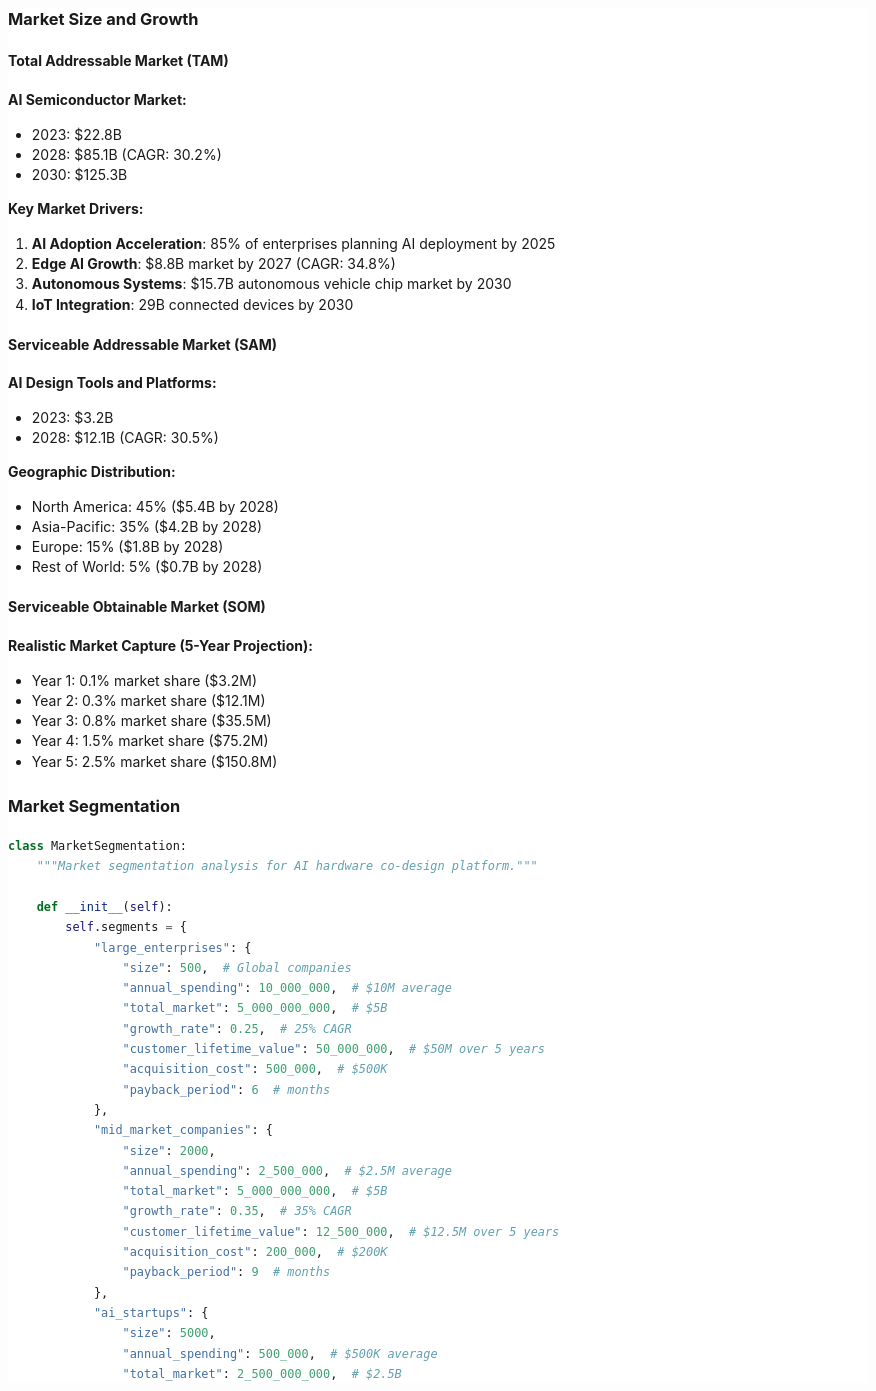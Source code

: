 ### Market Size and Growth

#### Total Addressable Market (TAM)

**AI Semiconductor Market:**
- 2023: $22.8B
- 2028: $85.1B (CAGR: 30.2%)
- 2030: $125.3B

**Key Market Drivers:**
1. **AI Adoption Acceleration**: 85% of enterprises planning AI deployment by 2025
2. **Edge AI Growth**: $8.8B market by 2027 (CAGR: 34.8%)
3. **Autonomous Systems**: $15.7B autonomous vehicle chip market by 2030
4. **IoT Integration**: 29B connected devices by 2030

#### Serviceable Addressable Market (SAM)

**AI Design Tools and Platforms:**
- 2023: $3.2B
- 2028: $12.1B (CAGR: 30.5%)

**Geographic Distribution:**
- North America: 45% ($5.4B by 2028)
- Asia-Pacific: 35% ($4.2B by 2028)
- Europe: 15% ($1.8B by 2028)
- Rest of World: 5% ($0.7B by 2028)

#### Serviceable Obtainable Market (SOM)

**Realistic Market Capture (5-Year Projection):**
- Year 1: 0.1% market share ($3.2M)
- Year 2: 0.3% market share ($12.1M)
- Year 3: 0.8% market share ($35.5M)
- Year 4: 1.5% market share ($75.2M)
- Year 5: 2.5% market share ($150.8M)

### Market Segmentation

```python
class MarketSegmentation:
    """Market segmentation analysis for AI hardware co-design platform."""
    
    def __init__(self):
        self.segments = {
            "large_enterprises": {
                "size": 500,  # Global companies
                "annual_spending": 10_000_000,  # $10M average
                "total_market": 5_000_000_000,  # $5B
                "growth_rate": 0.25,  # 25% CAGR
                "customer_lifetime_value": 50_000_000,  # $50M over 5 years
                "acquisition_cost": 500_000,  # $500K
                "payback_period": 6  # months
            },
            "mid_market_companies": {
                "size": 2000,
                "annual_spending": 2_500_000,  # $2.5M average
                "total_market": 5_000_000_000,  # $5B
                "growth_rate": 0.35,  # 35% CAGR
                "customer_lifetime_value": 12_500_000,  # $12.5M over 5 years
                "acquisition_cost": 200_000,  # $200K
                "payback_period": 9  # months
            },
            "ai_startups": {
                "size": 5000,
                "annual_spending": 500_000,  # $500K average
                "total_market": 2_500_000_000,  # $2.5B
```